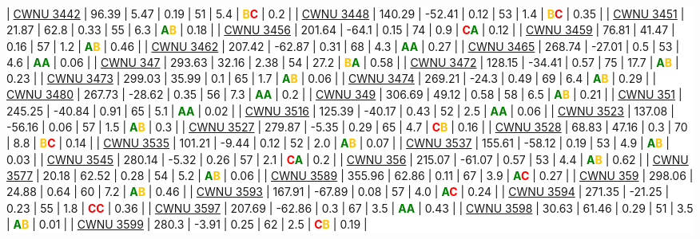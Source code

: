 | [CWNU 3442](/_clusters/cwnu3442/) | 96.39 | 5.47 | 0.19 | 51 | 5.4 | <span style="color: #FFC300; font-weight: bold;">B</span><span style="color: red; font-weight: bold;">C</span> | 0.2  |
| [CWNU 3448](/_clusters/cwnu3448/) | 140.29 | -52.41 | 0.12 | 53 | 1.4 | <span style="color: #FFC300; font-weight: bold;">B</span><span style="color: red; font-weight: bold;">C</span> | 0.35  |
| [CWNU 3451](/_clusters/cwnu3451/) | 21.87 | 62.8 | 0.33 | 55 | 6.3 | <span style="color: green; font-weight: bold;">A</span><span style="color: #FFC300; font-weight: bold;">B</span> | 0.18  |
| [CWNU 3456](/_clusters/cwnu3456/) | 201.64 | -64.1 | 0.15 | 74 | 0.9 | <span style="color: red; font-weight: bold;">C</span><span style="color: green; font-weight: bold;">A</span> | 0.12  |
| [CWNU 3459](/_clusters/cwnu3459/) | 76.81 | 41.47 | 0.16 | 57 | 1.2 | <span style="color: green; font-weight: bold;">A</span><span style="color: #FFC300; font-weight: bold;">B</span> | 0.46  |
| [CWNU 3462](/_clusters/cwnu3462/) | 207.42 | -62.87 | 0.31 | 68 | 4.3 | <span style="color: green; font-weight: bold;">A</span><span style="color: green; font-weight: bold;">A</span> | 0.27  |
| [CWNU 3465](/_clusters/cwnu3465/) | 268.74 | -27.01 | 0.5 | 53 | 4.6 | <span style="color: green; font-weight: bold;">A</span><span style="color: green; font-weight: bold;">A</span> | 0.06  |
| [CWNU 347](/_clusters/cwnu347/) | 293.63 | 32.16 | 2.38 | 54 | 27.2 | <span style="color: #FFC300; font-weight: bold;">B</span><span style="color: green; font-weight: bold;">A</span> | 0.58  |
| [CWNU 3472](/_clusters/cwnu3472/) | 128.15 | -34.41 | 0.57 | 75 | 17.7 | <span style="color: green; font-weight: bold;">A</span><span style="color: #FFC300; font-weight: bold;">B</span> | 0.23  |
| [CWNU 3473](/_clusters/cwnu3473/) | 299.03 | 35.99 | 0.1 | 65 | 1.7 | <span style="color: green; font-weight: bold;">A</span><span style="color: #FFC300; font-weight: bold;">B</span> | 0.06  |
| [CWNU 3474](/_clusters/cwnu3474/) | 269.21 | -24.3 | 0.49 | 69 | 6.4 | <span style="color: green; font-weight: bold;">A</span><span style="color: #FFC300; font-weight: bold;">B</span> | 0.29  |
| [CWNU 3480](/_clusters/cwnu3480/) | 267.73 | -28.62 | 0.35 | 56 | 7.3 | <span style="color: green; font-weight: bold;">A</span><span style="color: green; font-weight: bold;">A</span> | 0.2  |
| [CWNU 349](/_clusters/cwnu349/) | 306.69 | 49.12 | 0.58 | 58 | 6.5 | <span style="color: green; font-weight: bold;">A</span><span style="color: #FFC300; font-weight: bold;">B</span> | 0.21  |
| [CWNU 351](/_clusters/cwnu351/) | 245.25 | -40.84 | 0.91 | 65 | 5.1 | <span style="color: green; font-weight: bold;">A</span><span style="color: green; font-weight: bold;">A</span> | 0.02  |
| [CWNU 3516](/_clusters/cwnu3516/) | 125.39 | -40.17 | 0.43 | 52 | 2.5 | <span style="color: green; font-weight: bold;">A</span><span style="color: green; font-weight: bold;">A</span> | 0.06  |
| [CWNU 3523](/_clusters/cwnu3523/) | 137.08 | -56.16 | 0.06 | 57 | 1.5 | <span style="color: green; font-weight: bold;">A</span><span style="color: #FFC300; font-weight: bold;">B</span> | 0.3  |
| [CWNU 3527](/_clusters/cwnu3527/) | 279.87 | -5.35 | 0.29 | 65 | 4.7 | <span style="color: red; font-weight: bold;">C</span><span style="color: #FFC300; font-weight: bold;">B</span> | 0.16  |
| [CWNU 3528](/_clusters/cwnu3528/) | 68.83 | 47.16 | 0.3 | 70 | 8.8 | <span style="color: #FFC300; font-weight: bold;">B</span><span style="color: red; font-weight: bold;">C</span> | 0.14  |
| [CWNU 3535](/_clusters/cwnu3535/) | 101.21 | -9.44 | 0.12 | 52 | 2.0 | <span style="color: green; font-weight: bold;">A</span><span style="color: #FFC300; font-weight: bold;">B</span> | 0.07  |
| [CWNU 3537](/_clusters/cwnu3537/) | 155.61 | -58.12 | 0.19 | 53 | 4.9 | <span style="color: green; font-weight: bold;">A</span><span style="color: #FFC300; font-weight: bold;">B</span> | 0.03  |
| [CWNU 3545](/_clusters/cwnu3545/) | 280.14 | -5.32 | 0.26 | 57 | 2.1 | <span style="color: red; font-weight: bold;">C</span><span style="color: green; font-weight: bold;">A</span> | 0.2  |
| [CWNU 356](/_clusters/cwnu356/) | 215.07 | -61.07 | 0.57 | 53 | 4.4 | <span style="color: green; font-weight: bold;">A</span><span style="color: #FFC300; font-weight: bold;">B</span> | 0.62  |
| [CWNU 3577](/_clusters/cwnu3577/) | 20.18 | 62.52 | 0.28 | 54 | 5.2 | <span style="color: green; font-weight: bold;">A</span><span style="color: #FFC300; font-weight: bold;">B</span> | 0.06  |
| [CWNU 3589](/_clusters/cwnu3589/) | 355.96 | 62.86 | 0.11 | 67 | 3.9 | <span style="color: green; font-weight: bold;">A</span><span style="color: red; font-weight: bold;">C</span> | 0.27  |
| [CWNU 359](/_clusters/cwnu359/) | 298.06 | 24.88 | 0.64 | 60 | 7.2 | <span style="color: green; font-weight: bold;">A</span><span style="color: #FFC300; font-weight: bold;">B</span> | 0.46  |
| [CWNU 3593](/_clusters/cwnu3593/) | 167.91 | -67.89 | 0.08 | 57 | 4.0 | <span style="color: green; font-weight: bold;">A</span><span style="color: red; font-weight: bold;">C</span> | 0.24  |
| [CWNU 3594](/_clusters/cwnu3594/) | 271.35 | -21.25 | 0.23 | 55 | 1.8 | <span style="color: red; font-weight: bold;">C</span><span style="color: red; font-weight: bold;">C</span> | 0.36  |
| [CWNU 3597](/_clusters/cwnu3597/) | 207.69 | -62.86 | 0.3 | 67 | 3.5 | <span style="color: green; font-weight: bold;">A</span><span style="color: green; font-weight: bold;">A</span> | 0.43  |
| [CWNU 3598](/_clusters/cwnu3598/) | 30.63 | 61.46 | 0.29 | 51 | 3.5 | <span style="color: green; font-weight: bold;">A</span><span style="color: #FFC300; font-weight: bold;">B</span> | 0.01  |
| [CWNU 3599](/_clusters/cwnu3599/) | 280.3 | -3.91 | 0.25 | 62 | 2.5 | <span style="color: red; font-weight: bold;">C</span><span style="color: #FFC300; font-weight: bold;">B</span> | 0.19  |